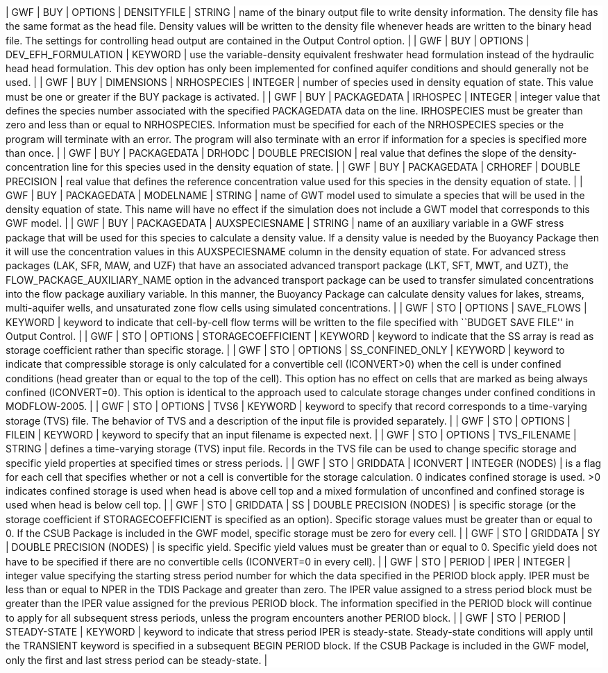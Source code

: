 | GWF | BUY | OPTIONS | DENSITYFILE | STRING | name of the binary output file to write density information.  The density file has the same format as the head file.  Density values will be written to the density file whenever heads are written to the binary head file.  The settings for controlling head output are contained in the Output Control option. |
| GWF | BUY | OPTIONS | DEV_EFH_FORMULATION | KEYWORD | use the variable-density equivalent freshwater head formulation instead of the hydraulic head head formulation.  This dev option has only been implemented for confined aquifer conditions and should generally not be used. |
| GWF | BUY | DIMENSIONS | NRHOSPECIES | INTEGER | number of species used in density equation of state.  This value must be one or greater if the BUY package is activated. |
| GWF | BUY | PACKAGEDATA | IRHOSPEC | INTEGER | integer value that defines the species number associated with the specified PACKAGEDATA data on the line. IRHOSPECIES must be greater than zero and less than or equal to NRHOSPECIES. Information must be specified for each of the NRHOSPECIES species or the program will terminate with an error.  The program will also terminate with an error if information for a species is specified more than once. |
| GWF | BUY | PACKAGEDATA | DRHODC | DOUBLE PRECISION | real value that defines the slope of the density-concentration line for this species used in the density equation of state. |
| GWF | BUY | PACKAGEDATA | CRHOREF | DOUBLE PRECISION | real value that defines the reference concentration value used for this species in the density equation of state. |
| GWF | BUY | PACKAGEDATA | MODELNAME | STRING | name of GWT model used to simulate a species that will be used in the density equation of state.  This name will have no effect if the simulation does not include a GWT model that corresponds to this GWF model. |
| GWF | BUY | PACKAGEDATA | AUXSPECIESNAME | STRING | name of an auxiliary variable in a GWF stress package that will be used for this species to calculate a density value.  If a density value is needed by the Buoyancy Package then it will use the concentration values in this AUXSPECIESNAME column in the density equation of state.  For advanced stress packages (LAK, SFR, MAW, and UZF) that have an associated advanced transport package (LKT, SFT, MWT, and UZT), the FLOW\_PACKAGE\_AUXILIARY\_NAME option in the advanced transport package can be used to transfer simulated concentrations into the flow package auxiliary variable.  In this manner, the Buoyancy Package can calculate density values for lakes, streams, multi-aquifer wells, and unsaturated zone flow cells using simulated concentrations. |
| GWF | STO | OPTIONS | SAVE_FLOWS | KEYWORD | keyword to indicate that cell-by-cell flow terms will be written to the file specified with ``BUDGET SAVE FILE'' in Output Control. |
| GWF | STO | OPTIONS | STORAGECOEFFICIENT | KEYWORD | keyword to indicate that the SS array is read as storage coefficient rather than specific storage. |
| GWF | STO | OPTIONS | SS_CONFINED_ONLY | KEYWORD | keyword to indicate that compressible storage is only calculated for a convertible cell (ICONVERT>0) when the cell is under confined conditions (head greater than or equal to the top of the cell). This option has no effect on cells that are marked as being always confined (ICONVERT=0).  This option is identical to the approach used to calculate storage changes under confined conditions in MODFLOW-2005. |
| GWF | STO | OPTIONS | TVS6 | KEYWORD | keyword to specify that record corresponds to a time-varying storage (TVS) file.  The behavior of TVS and a description of the input file is provided separately. |
| GWF | STO | OPTIONS | FILEIN | KEYWORD | keyword to specify that an input filename is expected next. |
| GWF | STO | OPTIONS | TVS_FILENAME | STRING | defines a time-varying storage (TVS) input file.  Records in the TVS file can be used to change specific storage and specific yield properties at specified times or stress periods. |
| GWF | STO | GRIDDATA | ICONVERT | INTEGER (NODES) | is a flag for each cell that specifies whether or not a cell is convertible for the storage calculation. 0 indicates confined storage is used. $>$0 indicates confined storage is used when head is above cell top and a mixed formulation of unconfined and confined storage is used when head is below cell top. |
| GWF | STO | GRIDDATA | SS | DOUBLE PRECISION (NODES) | is specific storage (or the storage coefficient if STORAGECOEFFICIENT is specified as an option). Specific storage values must be greater than or equal to 0. If the CSUB Package is included in the GWF model, specific storage must be zero for every cell. |
| GWF | STO | GRIDDATA | SY | DOUBLE PRECISION (NODES) | is specific yield. Specific yield values must be greater than or equal to 0. Specific yield does not have to be specified if there are no convertible cells (ICONVERT=0 in every cell). |
| GWF | STO | PERIOD | IPER | INTEGER | integer value specifying the starting stress period number for which the data specified in the PERIOD block apply.  IPER must be less than or equal to NPER in the TDIS Package and greater than zero.  The IPER value assigned to a stress period block must be greater than the IPER value assigned for the previous PERIOD block.  The information specified in the PERIOD block will continue to apply for all subsequent stress periods, unless the program encounters another PERIOD block. |
| GWF | STO | PERIOD | STEADY-STATE | KEYWORD | keyword to indicate that stress period IPER is steady-state. Steady-state conditions will apply until the TRANSIENT keyword is specified in a subsequent BEGIN PERIOD block. If the CSUB Package is included in the GWF model, only the first and last stress period can be steady-state. |